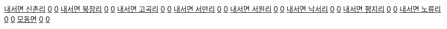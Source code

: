 
  <tr class="item">
    <td><a href="4725037022.html">내서면 신촌리</a></td>
    <td><a href="4725037022.html">0</a></td>
    <td><a href="4725037022.html">0</a></td>
  </tr>
    

  <tr class="item">
    <td><a href="4725037023.html">내서면 북장리</a></td>
    <td><a href="4725037023.html">0</a></td>
    <td><a href="4725037023.html">0</a></td>
  </tr>
    

  <tr class="item">
    <td><a href="4725037024.html">내서면 고곡리</a></td>
    <td><a href="4725037024.html">0</a></td>
    <td><a href="4725037024.html">0</a></td>
  </tr>
    

  <tr class="item">
    <td><a href="4725037025.html">내서면 서만리</a></td>
    <td><a href="4725037025.html">0</a></td>
    <td><a href="4725037025.html">0</a></td>
  </tr>
    

  <tr class="item">
    <td><a href="4725037026.html">내서면 서원리</a></td>
    <td><a href="4725037026.html">0</a></td>
    <td><a href="4725037026.html">0</a></td>
  </tr>
    

  <tr class="item">
    <td><a href="4725037027.html">내서면 낙서리</a></td>
    <td><a href="4725037027.html">0</a></td>
    <td><a href="4725037027.html">0</a></td>
  </tr>
    

  <tr class="item">
    <td><a href="4725037028.html">내서면 평지리</a></td>
    <td><a href="4725037028.html">0</a></td>
    <td><a href="4725037028.html">0</a></td>
  </tr>
    

  <tr class="item">
    <td><a href="4725037029.html">내서면 노류리</a></td>
    <td><a href="4725037029.html">0</a></td>
    <td><a href="4725037029.html">0</a></td>
  </tr>
    

  <tr class="item">
    <td><a href="4725038000.html">모동면</a></td>
    <td><a href="4725038000.html">0</a></td>
    <td><a href="4725038000.html">0</a></td>
  </tr>
    